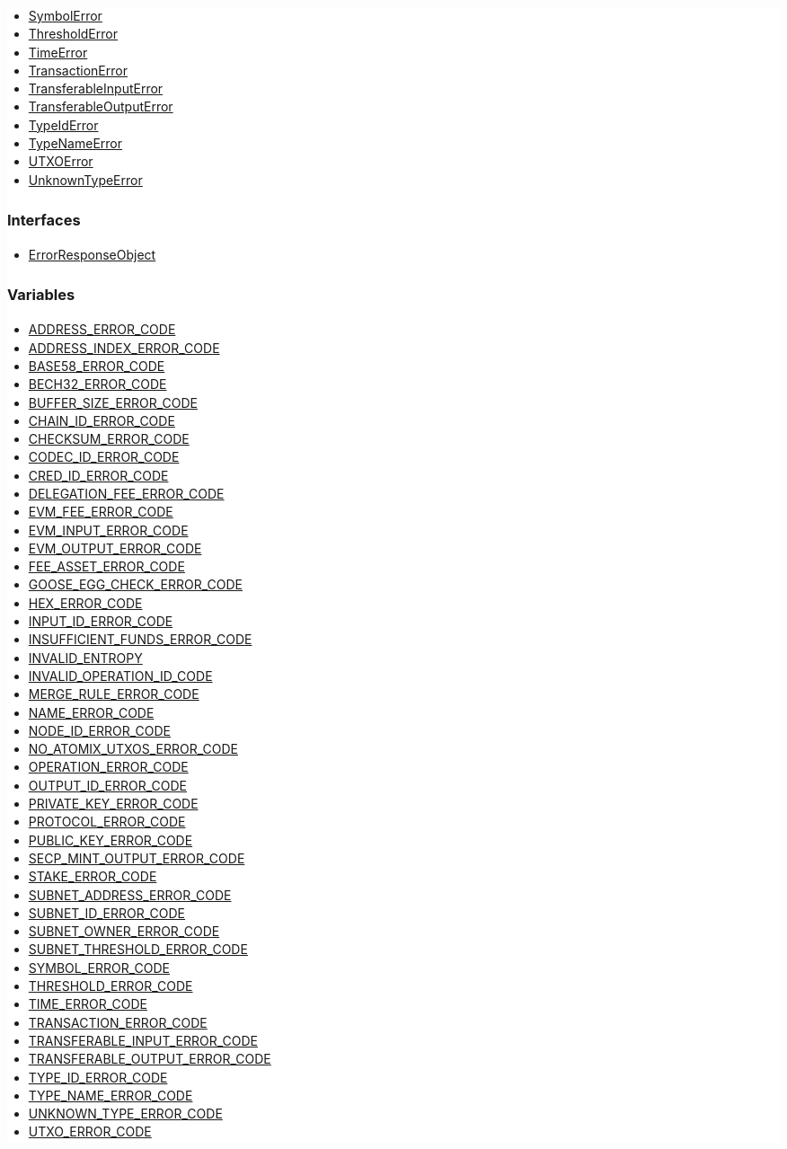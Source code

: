 * [SymbolError](../classes/src_utils.symbolerror.md)
* [ThresholdError](../classes/src_utils.thresholderror.md)
* [TimeError](../classes/src_utils.timeerror.md)
* [TransactionError](../classes/src_utils.transactionerror.md)
* [TransferableInputError](../classes/src_utils.transferableinputerror.md)
* [TransferableOutputError](../classes/src_utils.transferableoutputerror.md)
* [TypeIdError](../classes/src_utils.typeiderror.md)
* [TypeNameError](../classes/src_utils.typenameerror.md)
* [UTXOError](../classes/src_utils.utxoerror.md)
* [UnknownTypeError](../classes/src_utils.unknowntypeerror.md)

### Interfaces

* [ErrorResponseObject](../interfaces/src_utils.errorresponseobject.md)

### Variables

* [ADDRESS_ERROR_CODE](src_utils.md#const-address_error_code)
* [ADDRESS_INDEX_ERROR_CODE](src_utils.md#const-address_index_error_code)
* [BASE58_ERROR_CODE](src_utils.md#const-base58_error_code)
* [BECH32_ERROR_CODE](src_utils.md#const-bech32_error_code)
* [BUFFER_SIZE_ERROR_CODE](src_utils.md#const-buffer_size_error_code)
* [CHAIN_ID_ERROR_CODE](src_utils.md#const-chain_id_error_code)
* [CHECKSUM_ERROR_CODE](src_utils.md#const-checksum_error_code)
* [CODEC_ID_ERROR_CODE](src_utils.md#const-codec_id_error_code)
* [CRED_ID_ERROR_CODE](src_utils.md#const-cred_id_error_code)
* [DELEGATION_FEE_ERROR_CODE](src_utils.md#const-delegation_fee_error_code)
* [EVM_FEE_ERROR_CODE](src_utils.md#const-evm_fee_error_code)
* [EVM_INPUT_ERROR_CODE](src_utils.md#const-evm_input_error_code)
* [EVM_OUTPUT_ERROR_CODE](src_utils.md#const-evm_output_error_code)
* [FEE_ASSET_ERROR_CODE](src_utils.md#const-fee_asset_error_code)
* [GOOSE_EGG_CHECK_ERROR_CODE](src_utils.md#const-goose_egg_check_error_code)
* [HEX_ERROR_CODE](src_utils.md#const-hex_error_code)
* [INPUT_ID_ERROR_CODE](src_utils.md#const-input_id_error_code)
* [INSUFFICIENT_FUNDS_ERROR_CODE](src_utils.md#const-insufficient_funds_error_code)
* [INVALID_ENTROPY](src_utils.md#const-invalid_entropy)
* [INVALID_OPERATION_ID_CODE](src_utils.md#const-invalid_operation_id_code)
* [MERGE_RULE_ERROR_CODE](src_utils.md#const-merge_rule_error_code)
* [NAME_ERROR_CODE](src_utils.md#const-name_error_code)
* [NODE_ID_ERROR_CODE](src_utils.md#const-node_id_error_code)
* [NO_ATOMIX_UTXOS_ERROR_CODE](src_utils.md#const-no_atomix_utxos_error_code)
* [OPERATION_ERROR_CODE](src_utils.md#const-operation_error_code)
* [OUTPUT_ID_ERROR_CODE](src_utils.md#const-output_id_error_code)
* [PRIVATE_KEY_ERROR_CODE](src_utils.md#const-private_key_error_code)
* [PROTOCOL_ERROR_CODE](src_utils.md#const-protocol_error_code)
* [PUBLIC_KEY_ERROR_CODE](src_utils.md#const-public_key_error_code)
* [SECP_MINT_OUTPUT_ERROR_CODE](src_utils.md#const-secp_mint_output_error_code)
* [STAKE_ERROR_CODE](src_utils.md#const-stake_error_code)
* [SUBNET_ADDRESS_ERROR_CODE](src_utils.md#const-subnet_address_error_code)
* [SUBNET_ID_ERROR_CODE](src_utils.md#const-subnet_id_error_code)
* [SUBNET_OWNER_ERROR_CODE](src_utils.md#const-subnet_owner_error_code)
* [SUBNET_THRESHOLD_ERROR_CODE](src_utils.md#const-subnet_threshold_error_code)
* [SYMBOL_ERROR_CODE](src_utils.md#const-symbol_error_code)
* [THRESHOLD_ERROR_CODE](src_utils.md#const-threshold_error_code)
* [TIME_ERROR_CODE](src_utils.md#const-time_error_code)
* [TRANSACTION_ERROR_CODE](src_utils.md#const-transaction_error_code)
* [TRANSFERABLE_INPUT_ERROR_CODE](src_utils.md#const-transferable_input_error_code)
* [TRANSFERABLE_OUTPUT_ERROR_CODE](src_utils.md#const-transferable_output_error_code)
* [TYPE_ID_ERROR_CODE](src_utils.md#const-type_id_error_code)
* [TYPE_NAME_ERROR_CODE](src_utils.md#const-type_name_error_code)
* [UNKNOWN_TYPE_ERROR_CODE](src_utils.md#const-unknown_type_error_code)
* [UTXO_ERROR_CODE](src_utils.md#const-utxo_error_code)
